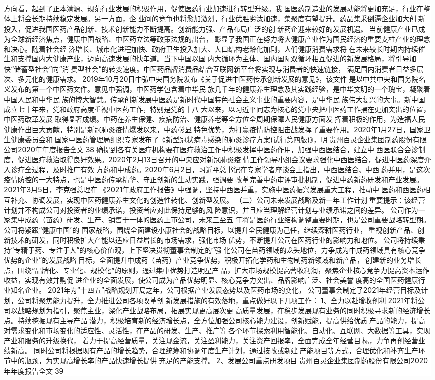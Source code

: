方向看，起到了正本清源、规范行业发展的积极作用，促使医药行业加速进行转型升级。我
国医药制造业的发展动能将更加充足，行业在整体上将会长期持续稳定发展。另一方面，企
业间的竞争也将愈加激烈，行业优胜劣汰加速，集聚度有望提升。药品集采倒逼企业加大创
新投入，促进我国医药产品创新、技术创新能力不断提高。创新能力强、产品布局广泛的创
新药企迎来较好的发展机遇。
当前健康产业已成为全球新经济焦点，健康中国战略、中医药立法等政策法规的出台，
彰显了我国正在努力将大健康产业作为国民经济的重要支柱产业的理念和决心。随着社会经
济增长、城市化进程加快、政府卫生投入加大、人口结构老龄化加剧，人们健康消费需求将
在未来较长时期内持续催生和支撑国内大健康产业，迈向高速发展的快车道。当下中国以国
内大循环为主体、国内国际双循环相互促进的新发展格局，将引导加快“储蓄型社会”向“消
费型社会”的转变速度。中医药品牌消费品结合互联网新平台将实现与消费者的快速链接，
满足国内消费者日益多层次、多元化的健康需求。
2019年10月20日中弘中央国务院发布《关于促进中医药传承创新发展的意见》，该文件
是以中共中央和国务院名义发布的第一个中医药文件。意见中强调，中医药学包含着中华民
族几千年的健康养生理念及其实践经验，是中华文明的一个瑰宝，凝聚着中国人民和中华民
族的博大智慧。传承创新发展中医药是新时代中国特色社会主义事业的重要内容，是中华民
族伟大复兴的大事。新中国成立七十年来，党和政府高度重视中医药工作，特别是党的十八
大以来，以习近平同志为核心的党中央把中医药工作摆在更加突出的位置，中医药改革发展
取得显著成绩。中药在养生保健、疾病防治、健康养老等全方位全周期保障人民健康方面发
挥着积极的作用，为造福人民健康作出巨大贡献，特别是新冠肺炎疫情爆发以来，中药彰显
特色优势，为打赢疫情防控阻击战发挥了重要作用。2020年1月27日，国家卫生健康委员会和
国家中医药管理局组织专家发布了《新型冠状病毒感染的肺炎诊疗方案(试行第四版)》，明
贵州百灵企业集团制药股份有限公司2020年年度报告全文
38
确提到各有关医疗机构要在医疗救治工作中积极发挥中医药作用，加强中西医结合，建立中
西医联合会诊制度，促进医疗救治取得良好效果。2020年2月13日召开的中央应对新冠肺炎疫
情工作领导小组会议要求强化中西医结合，促进中医药深度介入诊疗全过程，及时推广有效
方药和中成药。2020年6月2日，习近平总书记在专家学者座谈会上指出，中西医结合、中西
药并用，是这次疫情防控的一大特点，也是中医药传承精华、守正创新的生动实践，强调要
改革完善中药审评审批机制，促进中药新药研发和产业发展。2021年3月5日，李克强总理在
《2021年政府工作报告》中强调，坚持中西医并重，实施中医药振兴发展重大工程，推动中
医药和西医药相互补充、协调发展，实现中医药健康养生文化的创造性转化、创新型发展。
（二）公司未来发展战略及新一年工作计划
重要提示：该经营计划并不构成公司对投资者的业绩承诺，投资者应对此保持足够的风
险意识，并且应当理解经营计划与业绩承诺之间的差异。
公司作为一家集中成药（苗药）研发、生产、销售于一体的医药上市公司，未来三至五
年将是医药行业结构调整重要时期，也是公司重要战略转型期。公司将紧跟“健康中国”的
国家战略，围绕全面建设小康社会的战略目标，以提升全民健康为己任，继续深耕医药行业，
重视创新产品、创新技术的研发，同时积极扩大产能以适应日益增长的市场需求，强化市场
优势，不断提升公司在医药行业的影响力和地位。
公司将持续秉持“专精于药、专注于人”的核心价值观，上下坚决贯彻董事会制定的“强
化公司在苗药领域的龙头地位，力争成为中成药领域具有核心竞争优势的企业”的发展战略
目标，全面提升中成药（苗药）产业竞争优势，积极开拓化学药和生物制药新领域和新产品，
创建新的业务增长点，围绕“品牌化、专业化、规模化”的原则，通过集中优势打造明星产
品，扩大市场规模提高营收利润，聚焦企业核心竞争力提高资本运作收益，实现有效并购促
进企业的全面发展，使公司成为产品优势明显、核心竞争力突出、品牌影响广泛、社会美誉
度高的全国医药健康行业知名企业。
2021年为“十四五”战略规划开局之年，公司根据产业发展态势以及医药市场的变化，
公司董事会制定了2021年经营目标及计划，公司将聚焦能力提升，全力推进公司各项改革创
新发展措施的有效落地，重点做好以下几项工作：
1、全力以赴增收创利
2021年将公司以战略规划为指引，聚焦主业，深化产业战略布局，拓展实现更高层次更
高质量发展，在稳步发展现有业务的同时积极寻求新的经济增长点。持续挖掘现有主导产品
潜力，积极培育新的经济增长点，全方位加强公司核心能力建设，创新赋能，提高供给优质
产品的能力，提高对需求变化和市场变化的适应性、灵活性，在产品的研发、生产、推广等
各个环节探索利用智能化、自动化、互联网、大数据等工具，实现产业和服务的升级换代，
着力于提高经营质量，关注现金流，关注盈利能力，关注资产回报率，全面完成全年经营目
标，力争再创经营业绩新高。
同时公司将根据现有产品的增长趋势，合理统筹和协调年度生产计划，通过技改或新建
产能项目等方式，合理优化和补齐生产环节中的瓶颈，为实现高增长率的产品快速增长提供
充足的产能支撑。
2、发展公司重点研发项目
贵州百灵企业集团制药股份有限公司2020年年度报告全文
39
